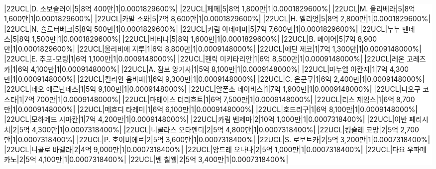 |22UCL|D. 소보슬러이|5|8억 400만|1|0.0001829600%|
|22UCL|페페|5|8억 1,800만|1|0.0001829600%|
|22UCL|M. 올리베라|5|8억 1,600만|1|0.0001829600%|
|22UCL|카말 소와|5|7억 8,600만|1|0.0001829600%|
|22UCL|H. 엘리엇|5|8억 2,800만|1|0.0001829600%|
|22UCL|N. 슐로터베크|5|8억 500만|1|0.0001829600%|
|22UCL|카림 아데예미|5|7억 7,600만|1|0.0001829600%|
|22UCL|누누 멘데스|5|8억 1,500만|1|0.0001829600%|
|22UCL|비티냐|5|8억 1,600만|1|0.0001829600%|
|22UCL|B. 메이어|5|7억 8,900만|1|0.0001829600%|
|22UCL|올리비에 지루|1|6억 8,800만|1|0.0009148000%|
|22UCL|에딘 제코|1|7억 1,300만|1|0.0009148000%|
|22UCL|E. 추포-모팅|1|6억 1,100만|1|0.0009148000%|
|22UCL|헨릭 미키타리안|1|6억 8,500만|1|0.0009148000%|
|22UCL|레온 고레츠카|1|6억 4,100만|1|0.0009148000%|
|22UCL|A. 잠보 앙기사|1|5억 8,100만|1|0.0009148000%|
|22UCL|마누엘 아칸지|1|7억 4,300만|1|0.0009148000%|
|22UCL|킬리안 음바페|1|6억 9,300만|1|0.0009148000%|
|22UCL|C. 은쿤쿠|1|6억 2,400만|1|0.0009148000%|
|22UCL|테오 에르난데스|1|5억 9,100만|1|0.0009148000%|
|22UCL|알폰소 데이비스|1|7억 1,900만|1|0.0009148000%|
|22UCL|디오구 코스타|1|7억 700만|1|0.0009148000%|
|22UCL|마테이스 더리흐트|1|6억 7,500만|1|0.0009148000%|
|22UCL|리스 제임스|1|6억 8,700만|1|0.0009148000%|
|22UCL|메흐디 타레미|1|6억 6,100만|1|0.0009148000%|
|22UCL|호드리구|1|6억 8,100만|1|0.0009148000%|
|22UCL|모하메드 시마칸|1|7억 4,200만|1|0.0009148000%|
|22UCL|카림 벤제마|2|10억 1,000만|1|0.0007318400%|
|22UCL|이반 페리시치|2|5억 4,300만|1|0.0007318400%|
|22UCL|니콜라스 오타멘디|2|5억 4,800만|1|0.0007318400%|
|22UCL|킹슬레 코망|2|5억 2,700만|1|0.0007318400%|
|22UCL|P. 호이비에르|2|5억 3,600만|1|0.0007318400%|
|22UCL|S. 로보트카|2|5억 3,200만|1|0.0007318400%|
|22UCL|니콜로 바렐라|2|4억 9,000만|1|0.0007318400%|
|22UCL|앙드레 오나나|2|5억 1,000만|1|0.0007318400%|
|22UCL|다요 우파메카노|2|5억 4,100만|1|0.0007318400%|
|22UCL|벤 칠웰|2|5억 3,400만|1|0.0007318400%|